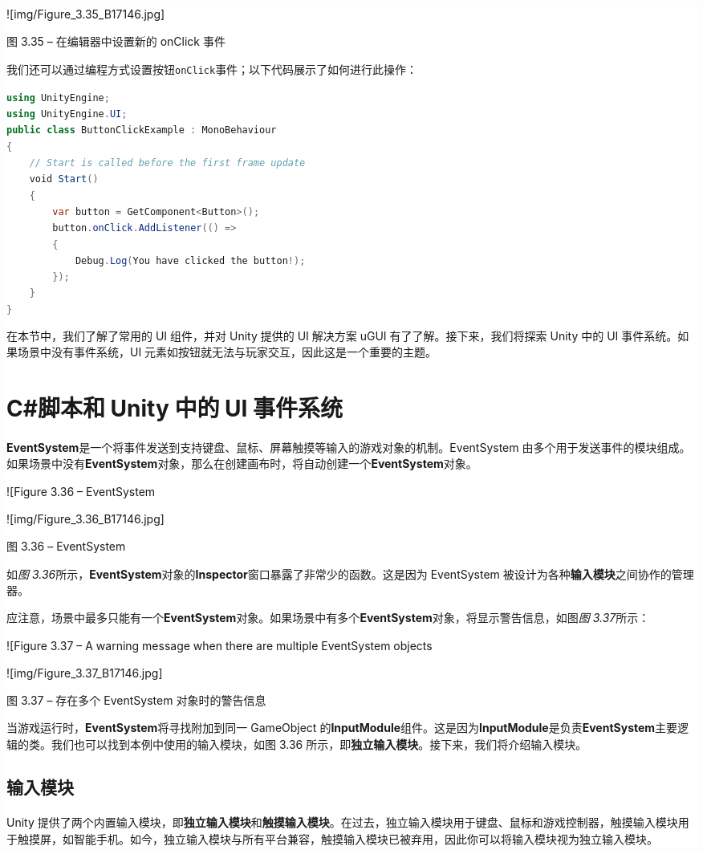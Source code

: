 ![img/Figure_3.35_B17146.jpg]

图 3.35 – 在编辑器中设置新的 onClick 事件

我们还可以通过编程方式设置按钮`onClick`事件；以下代码展示了如何进行此操作：

```cs
using UnityEngine;
using UnityEngine.UI;
public class ButtonClickExample : MonoBehaviour
{
    // Start is called before the first frame update
    void Start()
    {
        var button = GetComponent<Button>();
        button.onClick.AddListener(() =>
        {
            Debug.Log(You have clicked the button!);
        });
    }
}
```

在本节中，我们了解了常用的 UI 组件，并对 Unity 提供的 UI 解决方案 uGUI 有了了解。接下来，我们将探索 Unity 中的 UI 事件系统。如果场景中没有事件系统，UI 元素如按钮就无法与玩家交互，因此这是一个重要的主题。

# C#脚本和 Unity 中的 UI 事件系统

**EventSystem**是一个将事件发送到支持键盘、鼠标、屏幕触摸等输入的游戏对象的机制。EventSystem 由多个用于发送事件的模块组成。如果场景中没有**EventSystem**对象，那么在创建画布时，将自动创建一个**EventSystem**对象。

![Figure 3.36 – EventSystem

![img/Figure_3.36_B17146.jpg]

图 3.36 – EventSystem

如*图 3.36*所示，**EventSystem**对象的**Inspector**窗口暴露了非常少的函数。这是因为 EventSystem 被设计为各种**输入模块**之间协作的管理器。

应注意，场景中最多只能有一个**EventSystem**对象。如果场景中有多个**EventSystem**对象，将显示警告信息，如图*图 3.37*所示：

![Figure 3.37 – A warning message when there are multiple EventSystem objects

![img/Figure_3.37_B17146.jpg]

图 3.37 – 存在多个 EventSystem 对象时的警告信息

当游戏运行时，**EventSystem**将寻找附加到同一 GameObject 的**InputModule**组件。这是因为**InputModule**是负责**EventSystem**主要逻辑的类。我们也可以找到本例中使用的输入模块，如图 3.36 所示，即**独立输入模块**。接下来，我们将介绍输入模块。

## 输入模块

Unity 提供了两个内置输入模块，即**独立输入模块**和**触摸输入模块**。在过去，独立输入模块用于键盘、鼠标和游戏控制器，触摸输入模块用于触摸屏，如智能手机。如今，独立输入模块与所有平台兼容，触摸输入模块已被弃用，因此你可以将输入模块视为独立输入模块。
